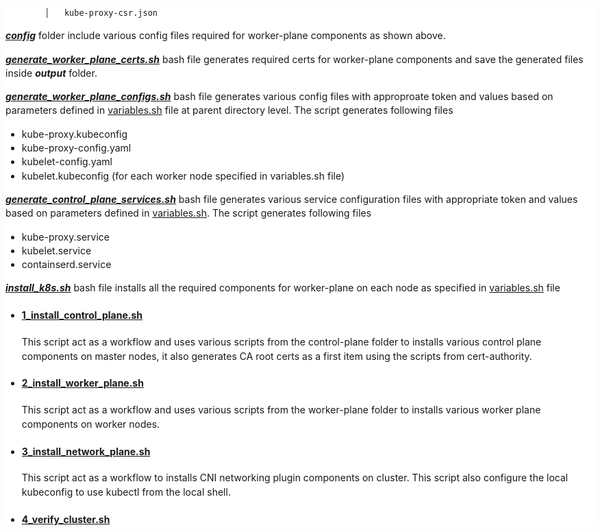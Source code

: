   ```bash
          │   kube-proxy-csr.json

  ```

  ***[config](https://github.com/tanwarsatya/k8s-bare-metal/blob/main/worker-plane/config)*** folder include various config files required for worker-plane components as shown above.

  ***[generate_worker_plane_certs.sh](https://github.com/tanwarsatya/k8s-bare-metal/blob/main/worker-plane/generate_worker_plane_certs.sh)*** bash file generates required certs for worker-plane components and save the generated files inside ***output*** folder.

  ***[generate_worker_plane_configs.sh](https://github.com/tanwarsatya/k8s-bare-metal/blob/main/worker-plane/generate_worker_plane_configs.sh)*** bash file generates various config files with approproate token and values based on parameters defined in [variables.sh](https://github.com/tanwarsatya/k8s-bare-metal/blob/main/variables.sh) file at parent directory level. The script generates following files

  - kube-proxy.kubeconfig
  - kube-proxy-config.yaml
  - kubelet-config.yaml
  - kubelet.kubeconfig (for each worker node specified in variables.sh file)

  ***[generate_control_plane_services.sh](https://github.com/tanwarsatya/k8s-bare-metal/blob/main/worker-plane/generate_control_plane_services.sh)*** bash file generates various service configuration files with appropriate token and values based on parameters defined in [variables.sh](https://github.com/tanwarsatya/k8s-bare-metal/blob/main/variables.sh). The script generates following files

  - kube-proxy.service
  - kubelet.service
  - containserd.service

   ***[install_k8s.sh](https://github.com/tanwarsatya/k8s-bare-metal/blob/main/worker-plane/install_k8s.sh)*** bash file installs all the required components for worker-plane on each node as specified in [variables.sh](https://github.com/tanwarsatya/k8s-bare-metal/blob/main/variables.sh) file

- #### [1_install_control_plane.sh](https://github.com/tanwarsatya/k8s-bare-metal/blob/main/1_install_control_plane.sh)
  
  This script act as a workflow and uses various scripts from the control-plane folder to installs various control plane components on master nodes, it also generates CA root certs as a first item using the scripts from cert-authority.

- #### [2_install_worker_plane.sh](https://github.com/tanwarsatya/k8s-bare-metal/blob/main/2_install_worker_plane.sh)
  
  This script act as a workflow and uses various scripts from the worker-plane folder to installs various worker plane components on worker nodes.

- #### [3_install_network_plane.sh](https://github.com/tanwarsatya/k8s-bare-metal/blob/main/3_install_network_plane.sh)
  
  This script act as a workflow to installs CNI networking plugin components on cluster. This script also configure the local kubeconfig to use kubectl from the local shell.

- #### [4_verify_cluster.sh](https://github.com/tanwarsatya/k8s-bare-metal/blob/main/4_verify_cluster.sh)
  
